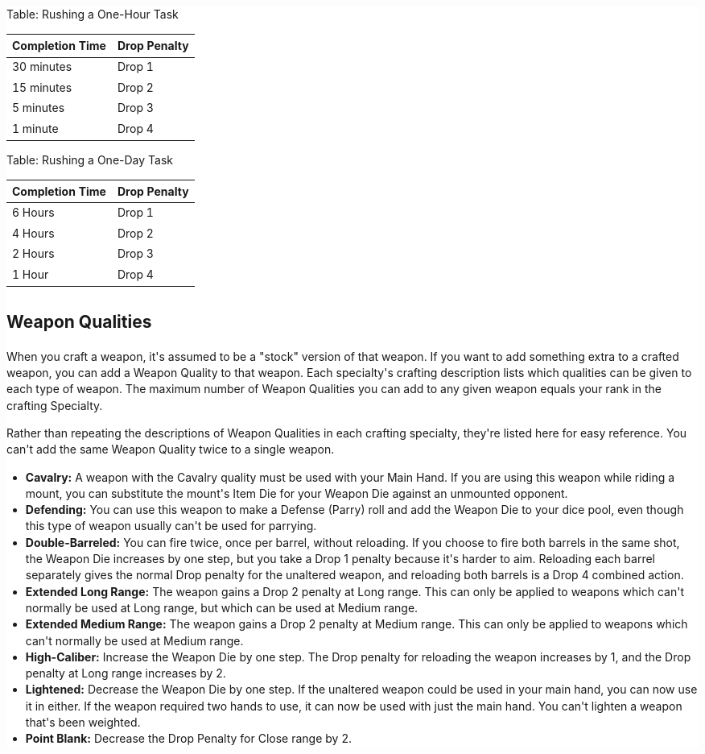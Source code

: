 Table: Rushing a One-Hour Task

| Completion Time | Drop Penalty |
| --------------- | ------------ |
| 30 minutes      | Drop 1       |
| 15 minutes      | Drop 2       |
| 5 minutes       | Drop 3       |
| 1 minute        | Drop 4       |

Table: Rushing a One-Day Task

| Completion Time | Drop Penalty |
| --------------- | ------------ |
| 6 Hours         | Drop 1       |
| 4 Hours         | Drop 2       |
| 2 Hours         | Drop 3       |
| 1 Hour          | Drop 4       |

## Weapon Qualities

When you craft a weapon, it's assumed to be a "stock" version of that
weapon<a href="#weapons" class="xref-inchapter-under"></a>.  If you want to add
something extra to a crafted weapon, you can add a Weapon Quality to
that weapon. Each specialty's crafting description lists which qualities
can be given to each type of weapon. The maximum number of Weapon
Qualities you can add to any given weapon equals your rank in the
crafting Specialty.

Rather than repeating the descriptions of Weapon Qualities in each
crafting specialty, they're listed here for easy reference. You can't
add the same Weapon Quality twice to a single weapon.

  - **Cavalry:** A weapon with the Cavalry quality must be used with
    your Main Hand. If you are using this weapon while riding a mount,
    you can substitute the mount's Item Die for your Weapon Die against
    an unmounted opponent.
  - **Defending:** You can use this weapon to make a Defense (Parry)
    roll and add the Weapon Die to your dice pool, even though this type
    of weapon usually can't be used for parrying.
  - **Double-Barreled:** You can fire twice, once per barrel, without
    reloading. If you choose to fire both barrels in the same shot, the
    Weapon Die increases by one step, but you take a Drop 1 penalty
    because it's harder to aim. Reloading each barrel separately gives
    the normal Drop penalty for the unaltered weapon, and reloading both
    barrels is a Drop 4 combined action.
  - **Extended Long Range:** The weapon gains a Drop 2 penalty at Long
    range. This can only be applied to weapons which can't normally be
    used at Long range, but which can be used at Medium range.
  - **Extended Medium Range:** The weapon gains a Drop 2 penalty at
    Medium range. This can only be applied to weapons which can't
    normally be used at Medium range.
  - **High-Caliber:** Increase the Weapon Die by one step. The Drop
    penalty for reloading the weapon increases by 1, and the Drop
    penalty at Long range increases by 2.
  - **Lightened:** Decrease the Weapon Die by one step. If the unaltered
    weapon could be used in your main hand, you can now use it in
    either. If the weapon required two hands to use, it can now be used
    with just the main hand. You can't lighten a weapon that's been
    weighted.
  - **Point Blank:** Decrease the Drop Penalty for Close range by 2.